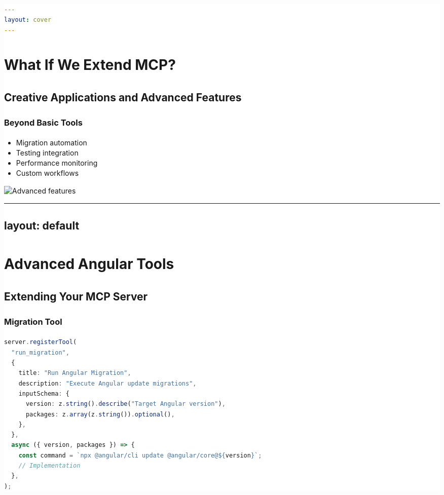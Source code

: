 ```yaml
---
layout: cover
---
```


# What If We Extend MCP?

## Creative Applications and Advanced Features

<div class="grid grid-cols-2 gap-8 mt-8">

<div>

### Beyond Basic Tools

- Migration automation
- Testing integration
- Performance monitoring
- Custom workflows

</div>

<div>

<img src="https://images.unsplash.com/photo-1518709268805-4e9042af2176?w=500&h=300&fit=crop" alt="Advanced features" class="rounded-lg shadow-lg" />

</div>

</div>

---
layout: default
---

# Advanced Angular Tools

## Extending Your MCP Server

<div class="space-y-6">

### **Migration Tool**

```typescript
server.registerTool(
  "run_migration",
  {
    title: "Run Angular Migration",
    description: "Execute Angular update migrations",
    inputSchema: {
      version: z.string().describe("Target Angular version"),
      packages: z.array(z.string()).optional(),
    },
  },
  async ({ version, packages }) => {
    const command = `npx @angular/cli update @angular/core@${version}`;
    // Implementation
  },
);
```
